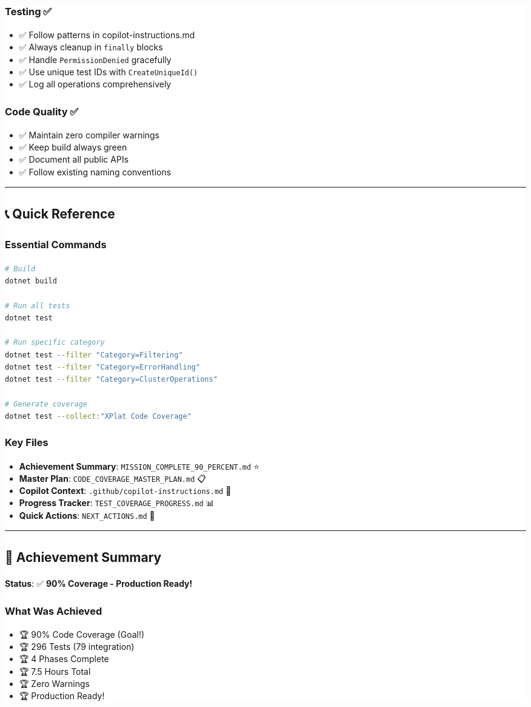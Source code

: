 ### Testing ✅
- ✅ Follow patterns in copilot-instructions.md
- ✅ Always cleanup in `finally` blocks
- ✅ Handle `PermissionDenied` gracefully
- ✅ Use unique test IDs with `CreateUniqueId()`
- ✅ Log all operations comprehensively

### Code Quality ✅
- ✅ Maintain zero compiler warnings
- ✅ Keep build always green
- ✅ Document all public APIs
- ✅ Follow existing naming conventions

---

## 📞 Quick Reference

### Essential Commands
```bash
# Build
dotnet build

# Run all tests
dotnet test

# Run specific category
dotnet test --filter "Category=Filtering"
dotnet test --filter "Category=ErrorHandling"
dotnet test --filter "Category=ClusterOperations"

# Generate coverage
dotnet test --collect:"XPlat Code Coverage"
```

### Key Files
- **Achievement Summary**: `MISSION_COMPLETE_90_PERCENT.md` ⭐
- **Master Plan**: `CODE_COVERAGE_MASTER_PLAN.md` 📋
- **Copilot Context**: `.github/copilot-instructions.md` 🤖
- **Progress Tracker**: `TEST_COVERAGE_PROGRESS.md` 📊
- **Quick Actions**: `NEXT_ACTIONS.md` 🚀

---

## 🎉 Achievement Summary

**Status**: ✅ **90% Coverage - Production Ready!**

### What Was Achieved
- 🏆 90% Code Coverage (Goal!)
- 🏆 296 Tests (79 integration)
- 🏆 4 Phases Complete
- 🏆 7.5 Hours Total
- 🏆 Zero Warnings
- 🏆 Production Ready!
